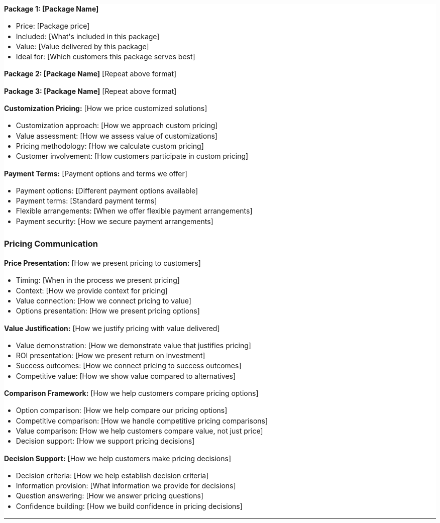 **Package 1: [Package Name]**
- Price: [Package price]
- Included: [What's included in this package]
- Value: [Value delivered by this package]
- Ideal for: [Which customers this package serves best]

**Package 2: [Package Name]**
[Repeat above format]

**Package 3: [Package Name]**
[Repeat above format]

**Customization Pricing:**
[How we price customized solutions]
- Customization approach: [How we approach custom pricing]
- Value assessment: [How we assess value of customizations]
- Pricing methodology: [How we calculate custom pricing]
- Customer involvement: [How customers participate in custom pricing]

**Payment Terms:**
[Payment options and terms we offer]
- Payment options: [Different payment options available]
- Payment terms: [Standard payment terms]
- Flexible arrangements: [When we offer flexible payment arrangements]
- Payment security: [How we secure payment arrangements]

### Pricing Communication

**Price Presentation:**
[How we present pricing to customers]
- Timing: [When in the process we present pricing]
- Context: [How we provide context for pricing]
- Value connection: [How we connect pricing to value]
- Options presentation: [How we present pricing options]

**Value Justification:**
[How we justify pricing with value delivered]
- Value demonstration: [How we demonstrate value that justifies pricing]
- ROI presentation: [How we present return on investment]
- Success outcomes: [How we connect pricing to success outcomes]
- Competitive value: [How we show value compared to alternatives]

**Comparison Framework:**
[How we help customers compare pricing options]
- Option comparison: [How we help compare our pricing options]
- Competitive comparison: [How we handle competitive pricing comparisons]
- Value comparison: [How we help customers compare value, not just price]
- Decision support: [How we support pricing decisions]

**Decision Support:**
[How we help customers make pricing decisions]
- Decision criteria: [How we help establish decision criteria]
- Information provision: [What information we provide for decisions]
- Question answering: [How we answer pricing questions]
- Confidence building: [How we build confidence in pricing decisions]

---